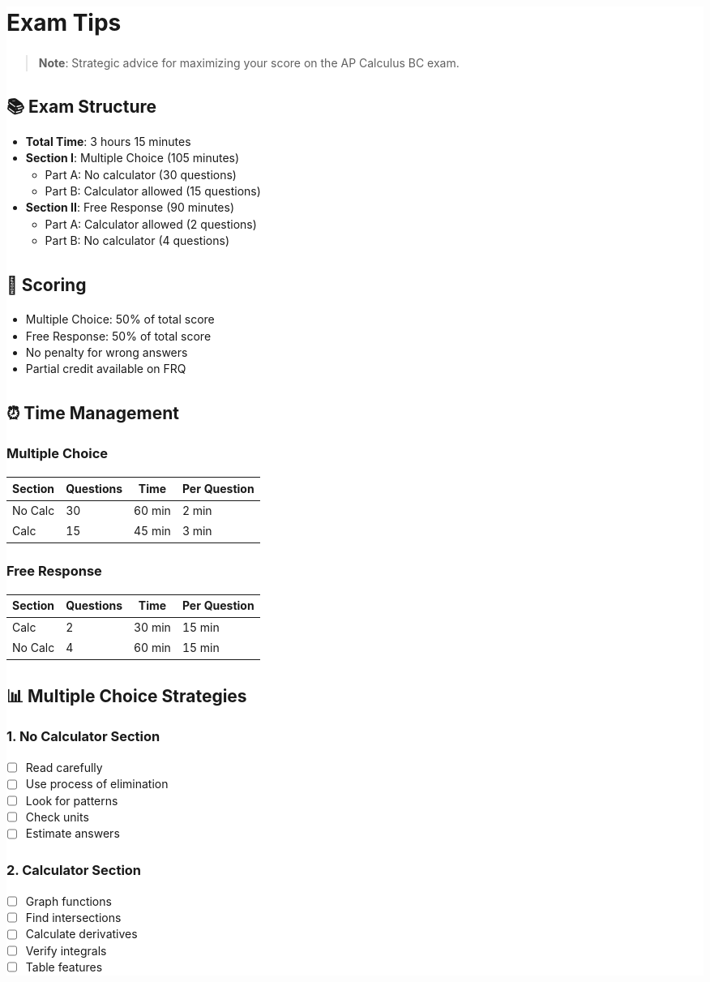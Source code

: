 # Exam Tips

> **Note**: Strategic advice for maximizing your score on the AP Calculus BC exam.

## 📚 Exam Structure
- **Total Time**: 3 hours 15 minutes
- **Section I**: Multiple Choice (105 minutes)
  - Part A: No calculator (30 questions)
  - Part B: Calculator allowed (15 questions)
- **Section II**: Free Response (90 minutes)
  - Part A: Calculator allowed (2 questions)
  - Part B: No calculator (4 questions)

## 🎯 Scoring
- Multiple Choice: 50% of total score
- Free Response: 50% of total score
- No penalty for wrong answers
- Partial credit available on FRQ

## ⏰ Time Management

### Multiple Choice
| Section | Questions | Time | Per Question |
|---------|-----------|------|--------------|
| No Calc | 30 | 60 min | 2 min |
| Calc | 15 | 45 min | 3 min |

### Free Response
| Section | Questions | Time | Per Question |
|---------|-----------|------|--------------|
| Calc | 2 | 30 min | 15 min |
| No Calc | 4 | 60 min | 15 min |

## 📊 Multiple Choice Strategies

### 1. No Calculator Section
- [ ] Read carefully
- [ ] Use process of elimination
- [ ] Look for patterns
- [ ] Check units
- [ ] Estimate answers

### 2. Calculator Section
- [ ] Graph functions
- [ ] Find intersections
- [ ] Calculate derivatives
- [ ] Verify integrals
- [ ] Table features
